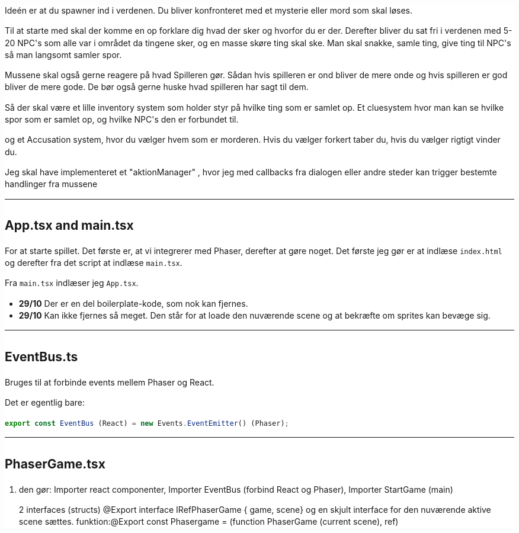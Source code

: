 Ideén er at du spawner ind i verdenen. Du bliver konfronteret med et mysterie eller mord som skal løses.

Til at starte med skal der komme en op forklare dig hvad der sker og hvorfor du er der.
Derefter bliver du sat fri i verdenen med 5-20 NPC's som alle var i området da tingene sker, og en masse skøre ting skal ske.
Man skal snakke, samle ting, give ting til NPC's så man langsomt samler spor.

Mussene skal også gerne reagere på hvad Spilleren gør. Sådan hvis spilleren er ond bliver de mere onde og hvis spilleren er god bliver de mere gode.
De bør også gerne huske hvad spilleren har sagt til dem.

Så der skal være et lille inventory system som holder styr på hvilke ting som er samlet op. 
Et cluesystem hvor man kan se hvilke spor som er samlet op, og hvilke NPC's den er forbundet til.

og et Accusation system, hvor du vælger hvem som er morderen. Hvis du vælger forkert taber du, hvis du vælger rigtigt vinder du.

Jeg skal have implementeret et "aktionManager" , hvor jeg med callbacks fra dialogen eller andre steder kan trigger bestemte handlinger fra mussene


---

## App.tsx and main.tsx

For at starte spillet. Det første er, at vi integrerer med Phaser, derefter at gøre noget. Det første jeg gør er at indlæse `index.html` og derefter fra det script at indlæse `main.tsx`.

Fra `main.tsx` indlæser jeg `App.tsx`.  
- **29/10** Der er en del boilerplate-kode, som nok kan fjernes.  
- **29/10** Kan ikke fjernes så meget. Den står for at loade den nuværende scene og at bekræfte om sprites kan bevæge sig.

---

## EventBus.ts

Bruges til at forbinde events mellem Phaser og React.

Det er egentlig bare:

```typescript
export const EventBus (React) = new Events.EventEmitter() (Phaser);
```

---
## PhaserGame.tsx

1. den gør: Importer react componenter, Importer EventBus (forbind React og Phaser), Importer StartGame (main)


    2 interfaces (structs)
     @Export interface IRefPhaserGame { game, scene}
    og en skjult interface for den nuværende aktive scene sættes.
    funktion:@Export const Phasergame = <Begge interfaces> (function PhaserGame (current scene), ref) 
    